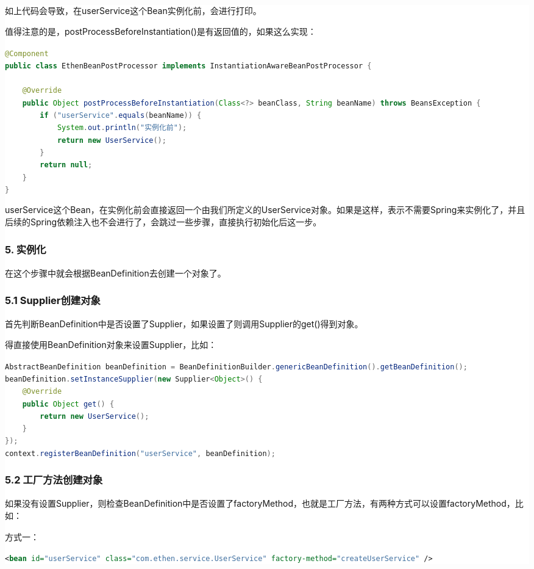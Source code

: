 如上代码会导致，在userService这个Bean实例化前，会进行打印。

值得注意的是，postProcessBeforeInstantiation()是有返回值的，如果这么实现：

```java
@Component
public class EthenBeanPostProcessor implements InstantiationAwareBeanPostProcessor {

	@Override
	public Object postProcessBeforeInstantiation(Class<?> beanClass, String beanName) throws BeansException {
		if ("userService".equals(beanName)) {
			System.out.println("实例化前");
			return new UserService();
		}
		return null;
	}
}
```

userService这个Bean，在实例化前会直接返回一个由我们所定义的UserService对象。如果是这样，表示不需要Spring来实例化了，并且后续的Spring依赖注入也不会进行了，会跳过一些步骤，直接执行初始化后这一步。

###          

### 5. 实例化

在这个步骤中就会根据BeanDefinition去创建一个对象了。

### 5.1 Supplier创建对象

首先判断BeanDefinition中是否设置了Supplier，如果设置了则调用Supplier的get()得到对象。

得直接使用BeanDefinition对象来设置Supplier，比如：

```java
AbstractBeanDefinition beanDefinition = BeanDefinitionBuilder.genericBeanDefinition().getBeanDefinition();
beanDefinition.setInstanceSupplier(new Supplier<Object>() {
	@Override
	public Object get() {
		return new UserService();
	}
});
context.registerBeanDefinition("userService", beanDefinition);
```

### 5.2 工厂方法创建对象

如果没有设置Supplier，则检查BeanDefinition中是否设置了factoryMethod，也就是工厂方法，有两种方式可以设置factoryMethod，比如：

方式一：

```xml
<bean id="userService" class="com.ethen.service.UserService" factory-method="createUserService" />
```
